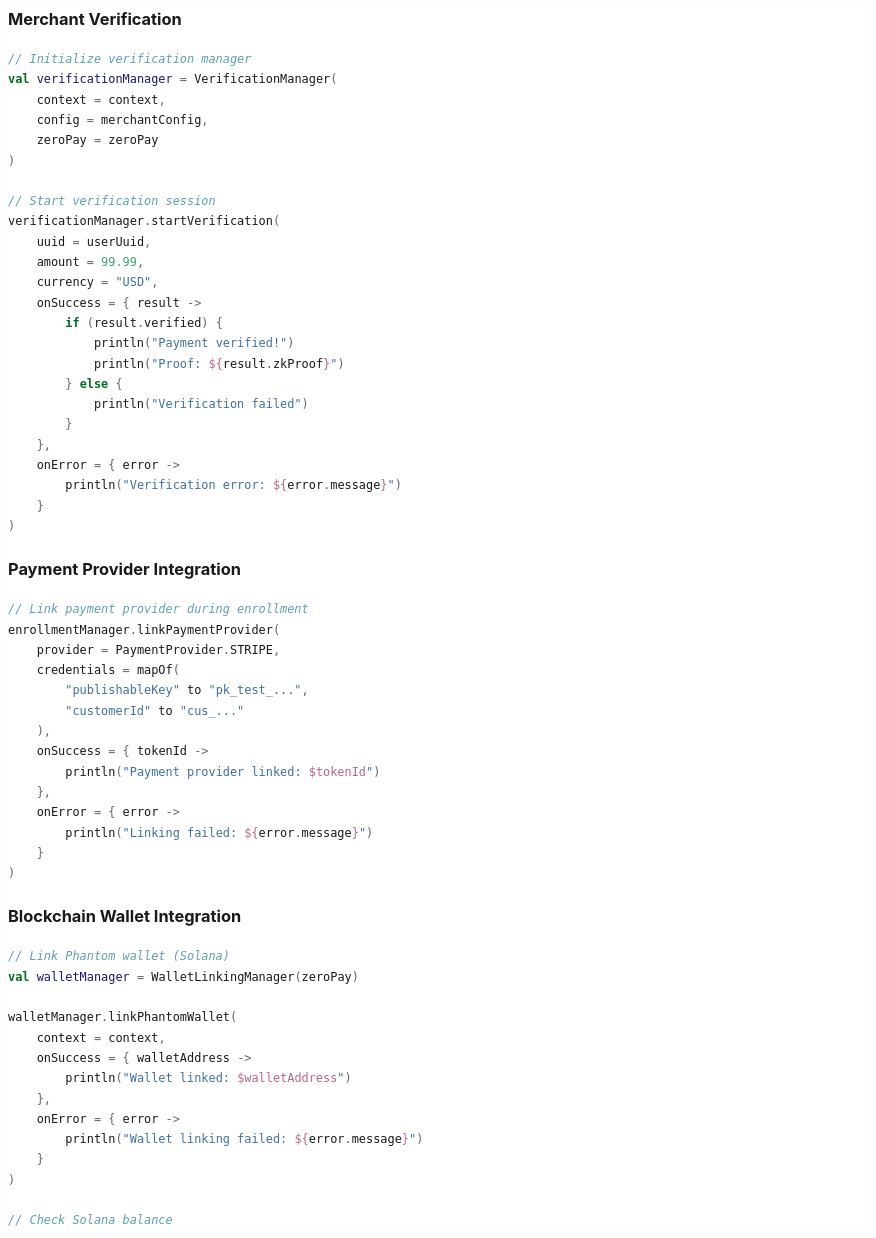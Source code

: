 ### Merchant Verification

```kotlin
// Initialize verification manager
val verificationManager = VerificationManager(
    context = context,
    config = merchantConfig,
    zeroPay = zeroPay
)

// Start verification session
verificationManager.startVerification(
    uuid = userUuid,
    amount = 99.99,
    currency = "USD",
    onSuccess = { result ->
        if (result.verified) {
            println("Payment verified!")
            println("Proof: ${result.zkProof}")
        } else {
            println("Verification failed")
        }
    },
    onError = { error ->
        println("Verification error: ${error.message}")
    }
)
```

### Payment Provider Integration

```kotlin
// Link payment provider during enrollment
enrollmentManager.linkPaymentProvider(
    provider = PaymentProvider.STRIPE,
    credentials = mapOf(
        "publishableKey" to "pk_test_...",
        "customerId" to "cus_..."
    ),
    onSuccess = { tokenId ->
        println("Payment provider linked: $tokenId")
    },
    onError = { error ->
        println("Linking failed: ${error.message}")
    }
)
```

### Blockchain Wallet Integration

```kotlin
// Link Phantom wallet (Solana)
val walletManager = WalletLinkingManager(zeroPay)

walletManager.linkPhantomWallet(
    context = context,
    onSuccess = { walletAddress ->
        println("Wallet linked: $walletAddress")
    },
    onError = { error ->
        println("Wallet linking failed: ${error.message}")
    }
)

// Check Solana balance
```